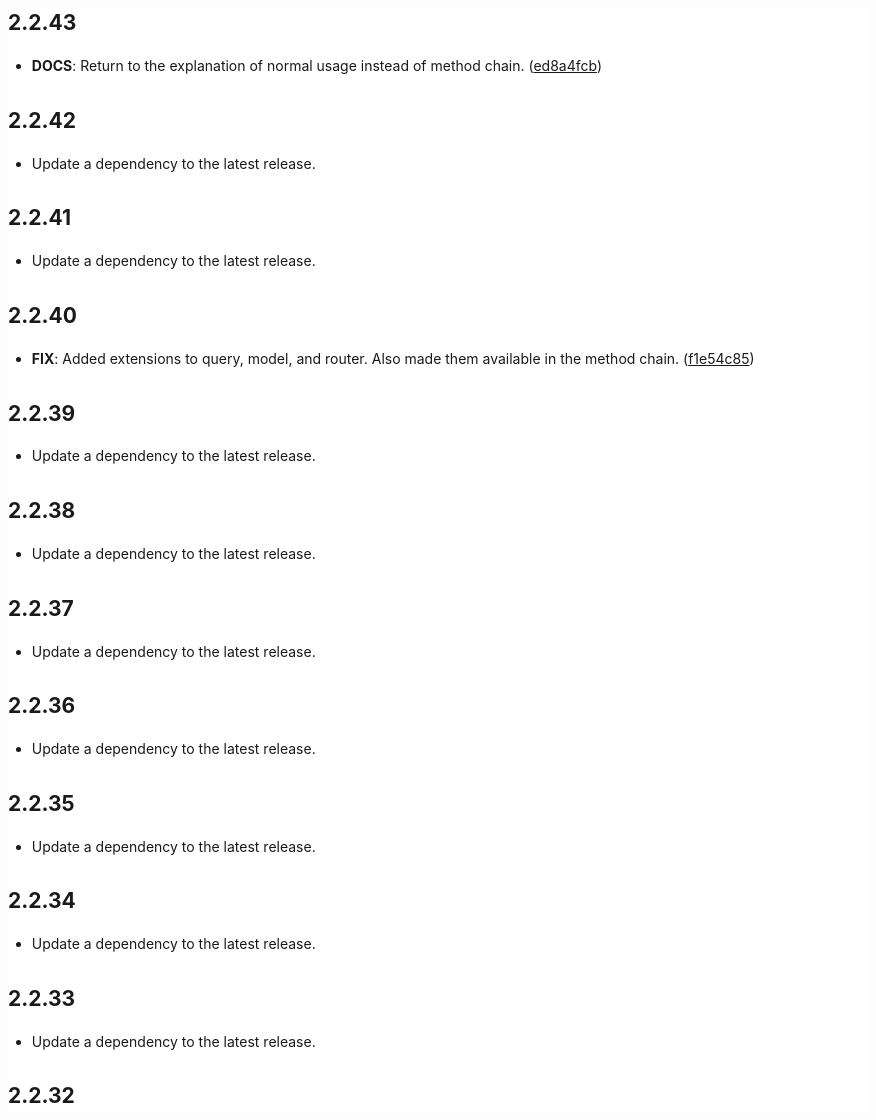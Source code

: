 ## 2.2.43

 - **DOCS**: Return to the explanation of normal usage instead of method chain. ([ed8a4fcb](https://github.com/mathrunet/flutter_masamune/commit/ed8a4fcbf40b6746ca0cb9376341bfc712379c7f))

## 2.2.42

 - Update a dependency to the latest release.

## 2.2.41

 - Update a dependency to the latest release.

## 2.2.40

 - **FIX**: Added extensions to query, model, and router. Also made them available in the method chain. ([f1e54c85](https://github.com/mathrunet/flutter_masamune/commit/f1e54c85a20e4add8f32255c807cc504e5549a4c))

## 2.2.39

 - Update a dependency to the latest release.

## 2.2.38

 - Update a dependency to the latest release.

## 2.2.37

 - Update a dependency to the latest release.

## 2.2.36

 - Update a dependency to the latest release.

## 2.2.35

 - Update a dependency to the latest release.

## 2.2.34

 - Update a dependency to the latest release.

## 2.2.33

 - Update a dependency to the latest release.

## 2.2.32
